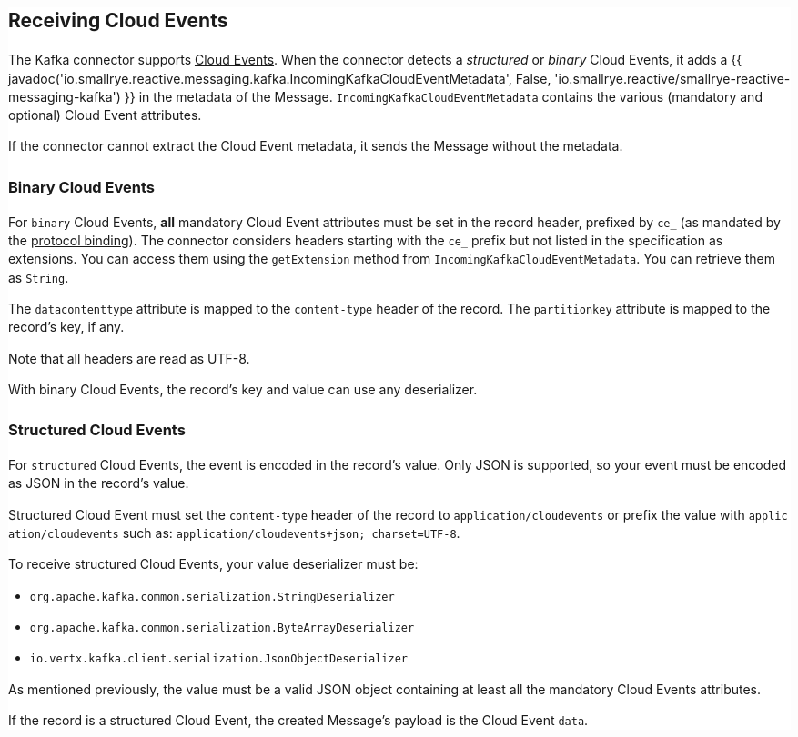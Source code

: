 ## Receiving Cloud Events

The Kafka connector supports [Cloud Events](https://cloudevents.io/).
When the connector detects a *structured* or *binary* Cloud Events, it
adds a {{ javadoc('io.smallrye.reactive.messaging.kafka.IncomingKafkaCloudEventMetadata', False, 'io.smallrye.reactive/smallrye-reactive-messaging-kafka') }} in the metadata of the
Message. `IncomingKafkaCloudEventMetadata` contains the various (mandatory and optional) Cloud Event attributes.

If the connector cannot extract the Cloud Event metadata, it sends the
Message without the metadata.

### Binary Cloud Events

For `binary` Cloud Events, **all** mandatory Cloud Event attributes must
be set in the record header, prefixed by `ce_` (as mandated by the
[protocol
binding](https://github.com/cloudevents/spec/blob/v1.0/kafka-protocol-binding.md)).
The connector considers headers starting with the `ce_` prefix but not
listed in the specification as extensions. You can access them using the
`getExtension` method from `IncomingKafkaCloudEventMetadata`. You can
retrieve them as `String`.

The `datacontenttype` attribute is mapped to the `content-type` header
of the record. The `partitionkey` attribute is mapped to the record’s
key, if any.

Note that all headers are read as UTF-8.

With binary Cloud Events, the record’s key and value can use any
deserializer.

### Structured Cloud Events

For `structured` Cloud Events, the event is encoded in the record’s
value. Only JSON is supported, so your event must be encoded as JSON in
the record’s value.

Structured Cloud Event must set the `content-type` header of the record
to `application/cloudevents` or prefix the value with
`application/cloudevents` such as:
`application/cloudevents+json; charset=UTF-8`.

To receive structured Cloud Events, your value deserializer must be:

-   `org.apache.kafka.common.serialization.StringDeserializer`

-   `org.apache.kafka.common.serialization.ByteArrayDeserializer`

-   `io.vertx.kafka.client.serialization.JsonObjectDeserializer`

As mentioned previously, the value must be a valid JSON object
containing at least all the mandatory Cloud Events attributes.

If the record is a structured Cloud Event, the created Message’s payload
is the Cloud Event `data`.
